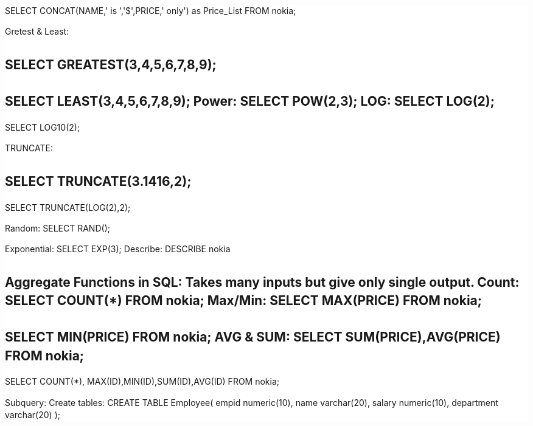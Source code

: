 SELECT CONCAT(NAME,' is ','$',PRICE,' only') as Price_List
FROM nokia;

Gretest & Least:

SELECT GREATEST(3,4,5,6,7,8,9);
----------------

SELECT LEAST(3,4,5,6,7,8,9);
Power:
SELECT POW(2,3);
LOG:
SELECT LOG(2);
--------------
SELECT LOG10(2);

TRUNCATE:

SELECT TRUNCATE(3.1416,2);
---------
SELECT TRUNCATE(LOG(2),2);

Random:
SELECT RAND();

Exponential:
SELECT EXP(3);
Describe:
DESCRIBE nokia


Aggregate Functions in SQL: 
Takes many inputs but give only single output.
Count:
SELECT COUNT(*)
FROM nokia;
Max/Min:
SELECT MAX(PRICE)
FROM nokia;
-------------------
SELECT MIN(PRICE)
FROM nokia;
AVG & SUM:
SELECT SUM(PRICE),AVG(PRICE)
FROM nokia;	
-----------------
SELECT COUNT(*), MAX(ID),MIN(ID),SUM(ID),AVG(ID)
FROM nokia;


Subquery:
Create tables:
CREATE TABLE Employee(
    empid numeric(10),
    name varchar(20),
    salary numeric(10),
    department varchar(20)
);
